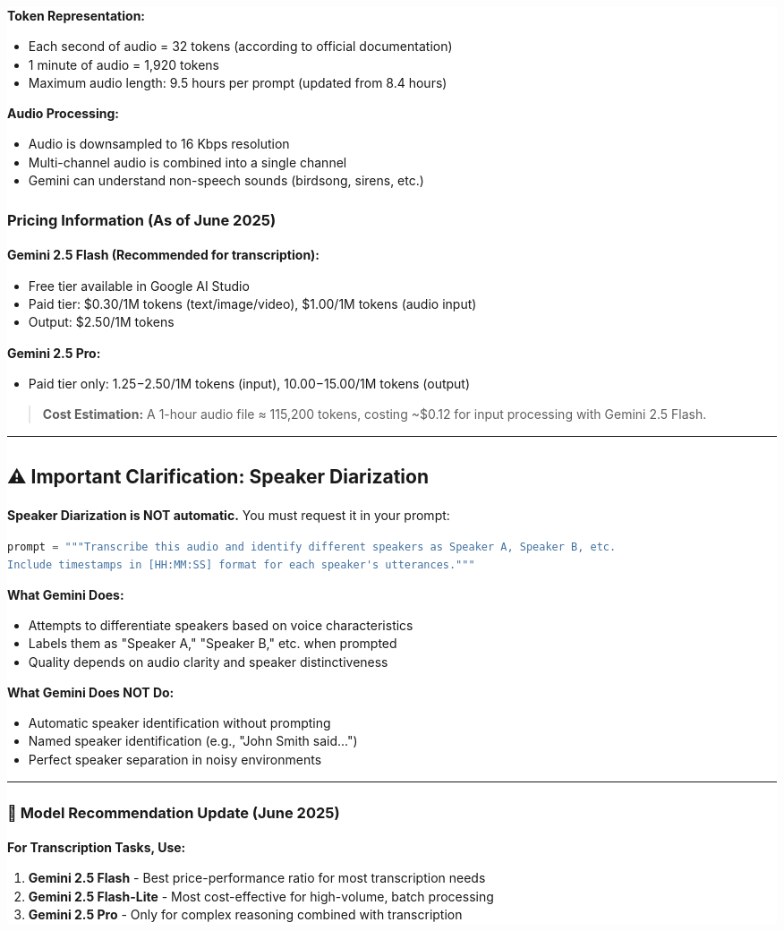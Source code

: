 **Token Representation:**

- Each second of audio = 32 tokens (according to official documentation)
- 1 minute of audio = 1,920 tokens
- Maximum audio length: 9.5 hours per prompt (updated from 8.4 hours)

**Audio Processing:**

- Audio is downsampled to 16 Kbps resolution
- Multi-channel audio is combined into a single channel
- Gemini can understand non-speech sounds (birdsong, sirens, etc.)

### Pricing Information (As of June 2025)

**Gemini 2.5 Flash (Recommended for transcription):**

- Free tier available in Google AI Studio
- Paid tier: $0.30/1M tokens (text/image/video), $1.00/1M tokens (audio input)
- Output: $2.50/1M tokens

**Gemini 2.5 Pro:**

- Paid tier only: $1.25-$2.50/1M tokens (input), $10.00-$15.00/1M tokens (output)

> **Cost Estimation:** A 1-hour audio file ≈ 115,200 tokens, costing ~$0.12 for input processing with Gemini 2.5 Flash.

---

## ⚠️ Important Clarification: Speaker Diarization

**Speaker Diarization is NOT automatic.** You must request it in your prompt:

```python
prompt = """Transcribe this audio and identify different speakers as Speaker A, Speaker B, etc.
Include timestamps in [HH:MM:SS] format for each speaker's utterances."""
```

**What Gemini Does:**

- Attempts to differentiate speakers based on voice characteristics
- Labels them as "Speaker A," "Speaker B," etc. when prompted
- Quality depends on audio clarity and speaker distinctiveness

**What Gemini Does NOT Do:**

- Automatic speaker identification without prompting
- Named speaker identification (e.g., "John Smith said...")
- Perfect speaker separation in noisy environments

---

### 🎯 **Model Recommendation Update (June 2025)**

**For Transcription Tasks, Use:**

1. **Gemini 2.5 Flash** - Best price-performance ratio for most transcription needs
2. **Gemini 2.5 Flash-Lite** - Most cost-effective for high-volume, batch processing
3. **Gemini 2.5 Pro** - Only for complex reasoning combined with transcription
